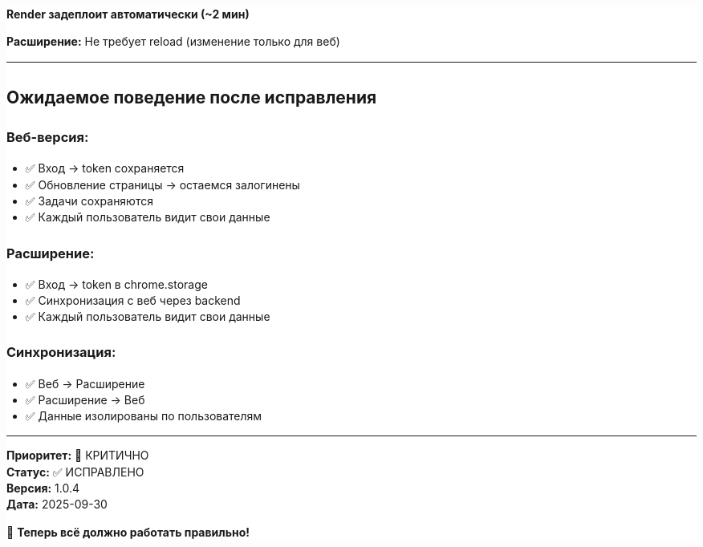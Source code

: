 **Render задеплоит автоматически (~2 мин)**

**Расширение:** Не требует reload (изменение только для веб)

---

## Ожидаемое поведение после исправления

### Веб-версия:
- ✅ Вход → token сохраняется
- ✅ Обновление страницы → остаемся залогинены
- ✅ Задачи сохраняются
- ✅ Каждый пользователь видит свои данные

### Расширение:
- ✅ Вход → token в chrome.storage
- ✅ Синхронизация с веб через backend
- ✅ Каждый пользователь видит свои данные

### Синхронизация:
- ✅ Веб → Расширение
- ✅ Расширение → Веб
- ✅ Данные изолированы по пользователям

---

**Приоритет:** 🔴 КРИТИЧНО  
**Статус:** ✅ ИСПРАВЛЕНО  
**Версия:** 1.0.4  
**Дата:** 2025-09-30

🎉 **Теперь всё должно работать правильно!**

